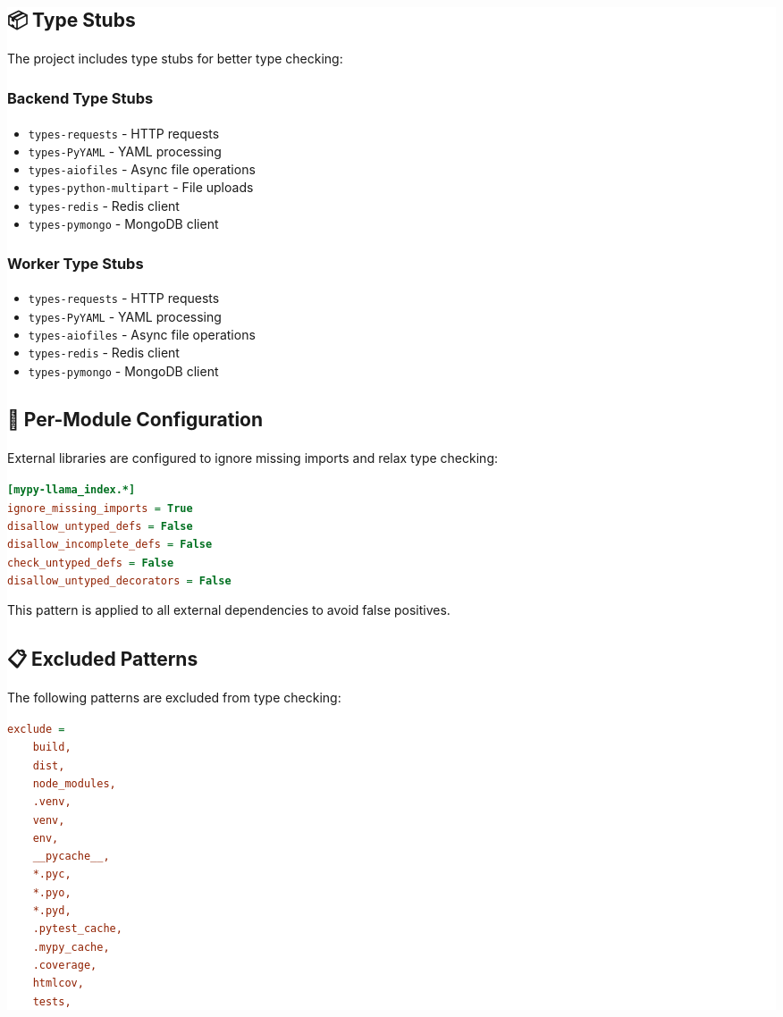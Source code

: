 
## 📦 Type Stubs

The project includes type stubs for better type checking:

### Backend Type Stubs
- `types-requests` - HTTP requests
- `types-PyYAML` - YAML processing
- `types-aiofiles` - Async file operations
- `types-python-multipart` - File uploads
- `types-redis` - Redis client
- `types-pymongo` - MongoDB client

### Worker Type Stubs
- `types-requests` - HTTP requests
- `types-PyYAML` - YAML processing
- `types-aiofiles` - Async file operations
- `types-redis` - Redis client
- `types-pymongo` - MongoDB client

## 🔧 Per-Module Configuration

External libraries are configured to ignore missing imports and relax type checking:

```ini
[mypy-llama_index.*]
ignore_missing_imports = True
disallow_untyped_defs = False
disallow_incomplete_defs = False
check_untyped_defs = False
disallow_untyped_decorators = False
```

This pattern is applied to all external dependencies to avoid false positives.

## 📋 Excluded Patterns

The following patterns are excluded from type checking:

```ini
exclude = 
    build,
    dist,
    node_modules,
    .venv,
    venv,
    env,
    __pycache__,
    *.pyc,
    *.pyo,
    *.pyd,
    .pytest_cache,
    .mypy_cache,
    .coverage,
    htmlcov,
    tests,
```
